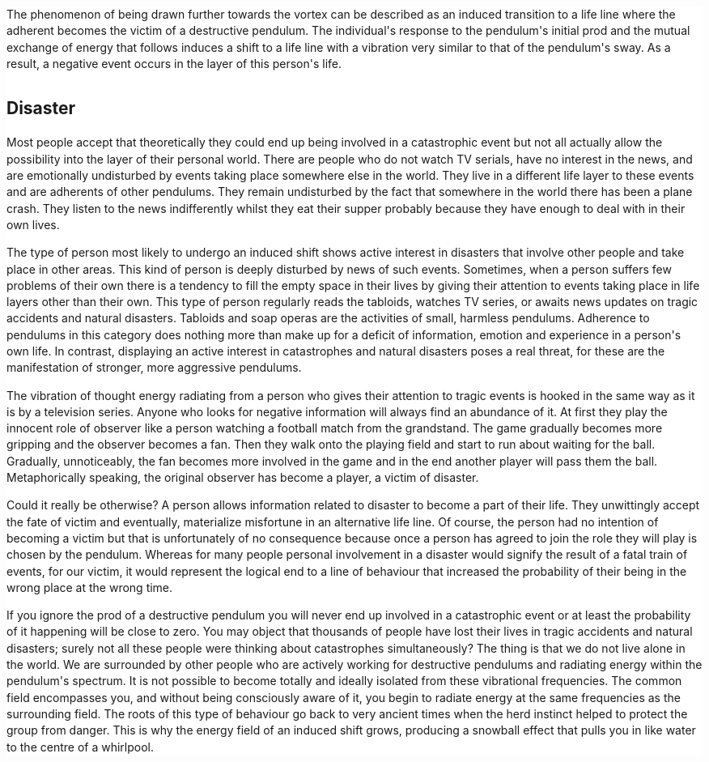 The phenomenon of being drawn further towards the vortex can be described as an induced transition to a life line where the adherent becomes the victim of a destructive pendulum. The individual's response to the pendulum's initial prod and the mutual exchange of energy that follows induces a shift to a life line with a vibration very similar to that of the pendulum's sway. As a result, a negative event occurs in the layer of this person's life.

## Disaster

Most people accept that theoretically they could end up being involved in a catastrophic event but not all actually allow the possibility into the layer of their personal world. There are people who do not watch TV serials, have no interest in the news, and are emotionally undisturbed by events taking place somewhere else in the world. They live in a different life layer to these events and are adherents of other pendulums. They remain undisturbed by the fact that somewhere in the world there has been a plane crash. They listen to the news indifferently whilst they eat their supper probably because they have enough to deal with in their own lives.

The type of person most likely to undergo an induced shift shows active interest in disasters that involve other people and take place in other areas. This kind of person is deeply disturbed by news of such events. Sometimes, when a person suffers few problems of their own there is a tendency to fill the empty space in their lives by giving their attention to events taking place in life layers other than their own. This type of person regularly reads the tabloids, watches TV series, or awaits news updates on tragic accidents and natural disasters. Tabloids and soap operas are the activities of small, harmless pendulums. Adherence to pendulums in this category does nothing more than make up for a deficit of information, emotion and experience in a person's own life. In contrast, displaying an active interest in catastrophes and natural disasters poses a real threat, for these are the manifestation of stronger, more aggressive pendulums.

The vibration of thought energy radiating from a person who gives their attention to tragic events is hooked in the same way as it is by a television series. Anyone who looks for negative information will always find an abundance of it. At first they play the innocent role of observer like a person watching a football match from the grandstand. The game gradually becomes more gripping and the observer becomes a fan. Then they walk onto the playing field and start to run about waiting for the ball. Gradually, unnoticeably, the fan becomes more involved in the game and in the end another player will pass them the ball. Metaphorically speaking, the original observer has become a player, a victim of disaster.

Could it really be otherwise? A person allows information related to disaster to become a part of their life. They unwittingly accept the fate of victim and eventually, materialize misfortune in an alternative life line. Of course, the person had no intention of becoming a victim but that is unfortunately of no consequence because once a person has agreed to join the role they will play is chosen by the pendulum. Whereas for many people personal involvement in a disaster would signify the result of a fatal train of events, for our victim, it would represent the logical end to a line of behaviour that increased the probability of their being in the wrong place at the wrong time.

If you ignore the prod of a destructive pendulum you will never end up involved in a catastrophic event or at least the probability of it happening will be close to zero. You may object that thousands of people have lost their lives in tragic accidents and natural disasters; surely not all these people were thinking about catastrophes simultaneously? The thing is that we do not live alone in the world. We are surrounded by other people who are actively working for destructive pendulums and radiating energy within the pendulum's spectrum. It is not possible to become totally and ideally isolated from these vibrational frequencies. The common field encompasses you, and without being consciously aware of it, you begin to radiate energy at the same frequencies as the surrounding field. The roots of this type of behaviour go back to very ancient times when the herd instinct helped to protect the group from danger. This is why the energy field of an induced shift grows, producing a snowball effect that pulls you in like water to the centre of a whirlpool.
